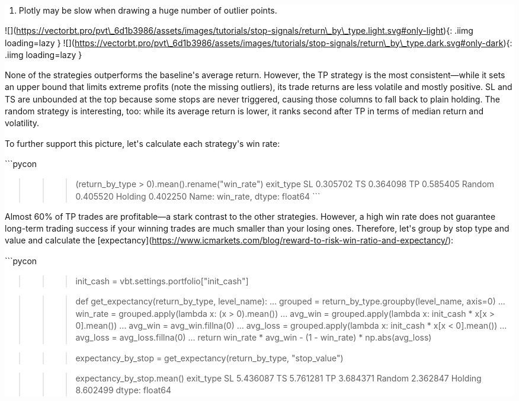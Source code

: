 1. Plotly may be slow when drawing a huge number of outlier points.

!\[\](https://vectorbt.pro/pvt\_6d1b3986/assets/images/tutorials/stop-signals/return\_by\_type.light.svg#only-light){: .iimg loading=lazy }
!\[\](https://vectorbt.pro/pvt\_6d1b3986/assets/images/tutorials/stop-signals/return\_by\_type.dark.svg#only-dark){: .iimg loading=lazy }

None of the strategies outperforms the baseline's average return. However, the TP strategy is the most
consistent—while it sets an upper bound that limits extreme profits (note the missing outliers),
its trade returns are less volatile and mostly positive. SL and TS are unbounded at the top because some
stops are never triggered, causing those columns to fall back to plain holding. The random strategy is
interesting, too: while its average return is lower, it ranks second after TP in terms of median return
and volatility.

To further support this picture, let's calculate each strategy's win rate:

\`\`\`pycon
>>> (return\_by\_type > 0).mean().rename("win\_rate")
exit\_type
SL         0.305702
TS         0.364098
TP         0.585405
Random     0.405520
Holding    0.402250
Name: win\_rate, dtype: float64
\`\`\`

Almost 60% of TP trades are profitable—a stark contrast to the other strategies. However, a high
win rate does not guarantee long-term trading success if your winning trades are much smaller
than your losing ones. Therefore, let's group by stop type and value and calculate the
\[expectancy\](https://www.icmarkets.com/blog/reward-to-risk-win-ratio-and-expectancy/):

\`\`\`pycon
>>> init\_cash = vbt.settings.portfolio\["init\_cash"\]

>>> def get\_expectancy(return\_by\_type, level\_name):
...     grouped = return\_by\_type.groupby(level\_name, axis=0)
...     win\_rate = grouped.apply(lambda x: (x > 0).mean())
...     avg\_win = grouped.apply(lambda x: init\_cash \* x\[x > 0\].mean())
...     avg\_win = avg\_win.fillna(0)
...     avg\_loss = grouped.apply(lambda x: init\_cash \* x\[x < 0\].mean())
...     avg\_loss = avg\_loss.fillna(0)
...     return win\_rate \* avg\_win - (1 - win\_rate) \* np.abs(avg\_loss)
    
>>> expectancy\_by\_stop = get\_expectancy(return\_by\_type, "stop\_value")

>>> expectancy\_by\_stop.mean()
exit\_type
SL         5.436087
TS         5.761281
TP         3.684371
Random     2.362847
Holding    8.602499
dtype: float64
